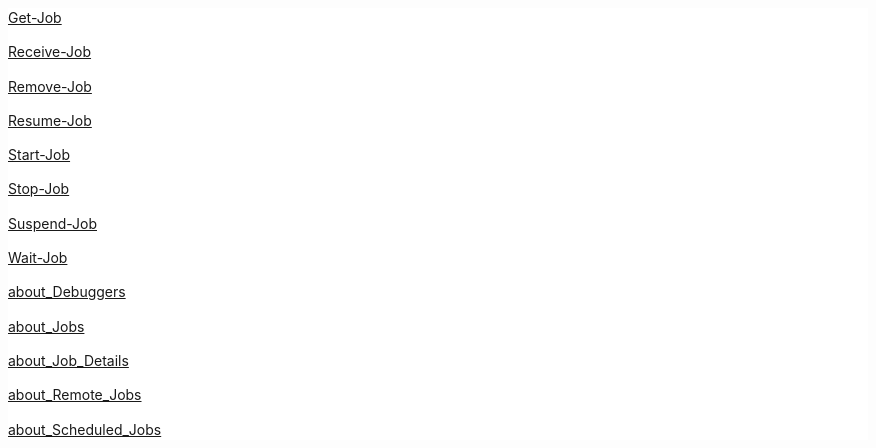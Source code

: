 [Get-Job](Get-Job.md)

[Receive-Job](Receive-Job.md)

[Remove-Job](Remove-Job.md)

[Resume-Job](Resume-Job.md)

[Start-Job](Start-Job.md)

[Stop-Job](Stop-Job.md)

[Suspend-Job](Suspend-Job.md)

[Wait-Job](Wait-Job.md)

[about_Debuggers](about_Debuggers.md)

[about_Jobs](about_Jobs.md)

[about_Job_Details](about_Job_Details.md)

[about_Remote_Jobs](about_Remote_Jobs.md)

[about_Scheduled_Jobs](../PSScheduledJob/about_Scheduled_Jobs.md)

